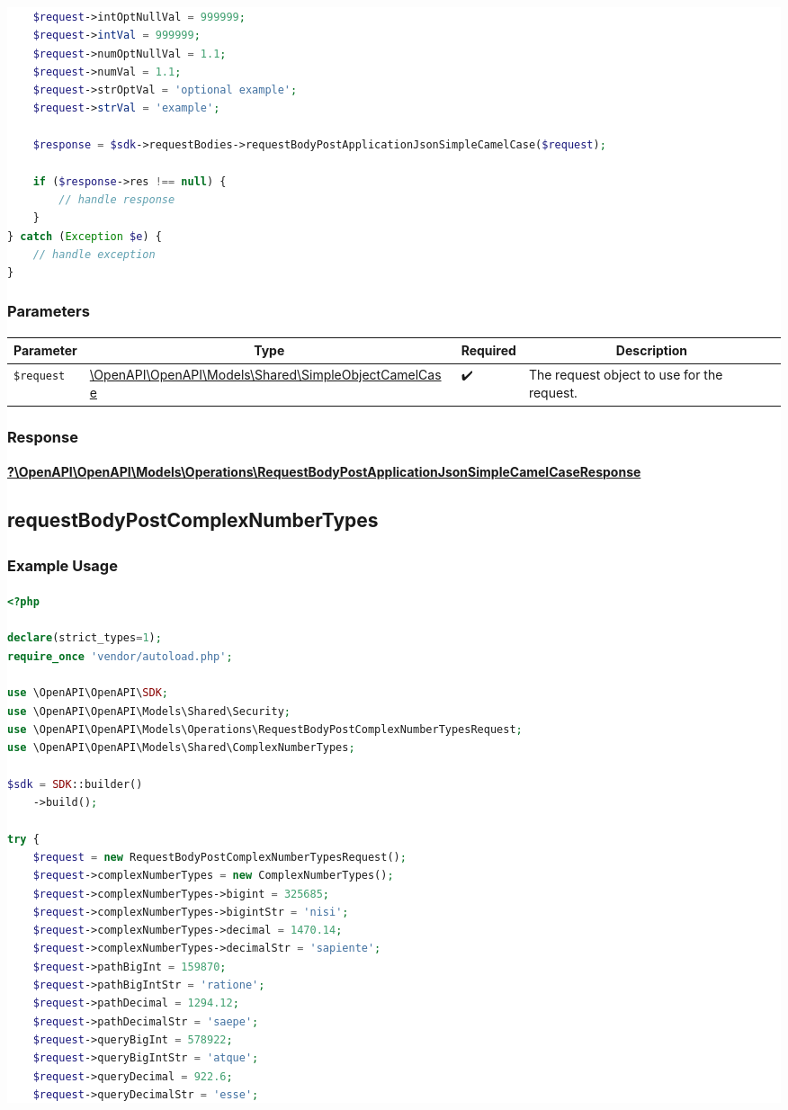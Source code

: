 ```php
    $request->intOptNullVal = 999999;
    $request->intVal = 999999;
    $request->numOptNullVal = 1.1;
    $request->numVal = 1.1;
    $request->strOptVal = 'optional example';
    $request->strVal = 'example';

    $response = $sdk->requestBodies->requestBodyPostApplicationJsonSimpleCamelCase($request);

    if ($response->res !== null) {
        // handle response
    }
} catch (Exception $e) {
    // handle exception
}
```

### Parameters

| Parameter                                                                                            | Type                                                                                                 | Required                                                                                             | Description                                                                                          |
| ---------------------------------------------------------------------------------------------------- | ---------------------------------------------------------------------------------------------------- | ---------------------------------------------------------------------------------------------------- | ---------------------------------------------------------------------------------------------------- |
| `$request`                                                                                           | [\OpenAPI\OpenAPI\Models\Shared\SimpleObjectCamelCase](../../models/shared/SimpleObjectCamelCase.md) | :heavy_check_mark:                                                                                   | The request object to use for the request.                                                           |


### Response

**[?\OpenAPI\OpenAPI\Models\Operations\RequestBodyPostApplicationJsonSimpleCamelCaseResponse](../../models/operations/RequestBodyPostApplicationJsonSimpleCamelCaseResponse.md)**


## requestBodyPostComplexNumberTypes

### Example Usage

```php
<?php

declare(strict_types=1);
require_once 'vendor/autoload.php';

use \OpenAPI\OpenAPI\SDK;
use \OpenAPI\OpenAPI\Models\Shared\Security;
use \OpenAPI\OpenAPI\Models\Operations\RequestBodyPostComplexNumberTypesRequest;
use \OpenAPI\OpenAPI\Models\Shared\ComplexNumberTypes;

$sdk = SDK::builder()
    ->build();

try {
    $request = new RequestBodyPostComplexNumberTypesRequest();
    $request->complexNumberTypes = new ComplexNumberTypes();
    $request->complexNumberTypes->bigint = 325685;
    $request->complexNumberTypes->bigintStr = 'nisi';
    $request->complexNumberTypes->decimal = 1470.14;
    $request->complexNumberTypes->decimalStr = 'sapiente';
    $request->pathBigInt = 159870;
    $request->pathBigIntStr = 'ratione';
    $request->pathDecimal = 1294.12;
    $request->pathDecimalStr = 'saepe';
    $request->queryBigInt = 578922;
    $request->queryBigIntStr = 'atque';
    $request->queryDecimal = 922.6;
    $request->queryDecimalStr = 'esse';
```